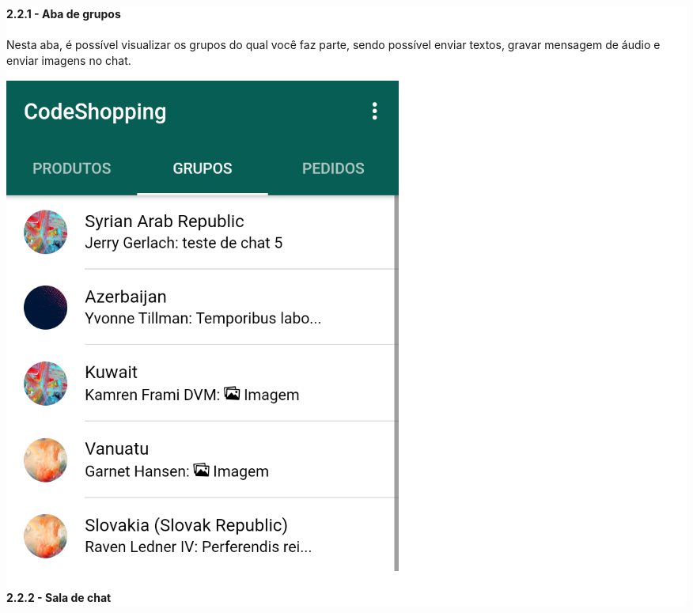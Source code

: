 #### 2.2.1 - Aba de grupos

Nesta aba, é possível visualizar os grupos do qual você faz parte, sendo possível enviar textos, gravar mensagem de áudio e enviar imagens no chat.

![](./midias/mobile/03-groups.png)

<div style="page-break-after: always;"></div>

#### 2.2.2 - Sala de chat
